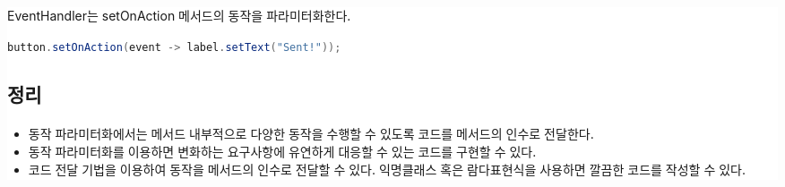 EventHandler는 setOnAction 메서드의 동작을 파라미터화한다.

```java
button.setOnAction(event -> label.setText("Sent!"));
```

## 정리

- 동작 파라미터화에서는 메서드 내부적으로 다양한 동작을 수행할 수 있도록 코드를 메서드의 인수로 전달한다.
- 동작 파라미터화를 이용하면 변화하는 요구사항에 유연하게 대응할 수 있는 코드를 구현할 수 있다.
- 코드 전달 기법을 이용하여 동작을 메서드의 인수로 전달할 수 있다. 익명클래스 혹은 람다표현식을 사용하면 깔끔한 코드를 작성할 수 있다.